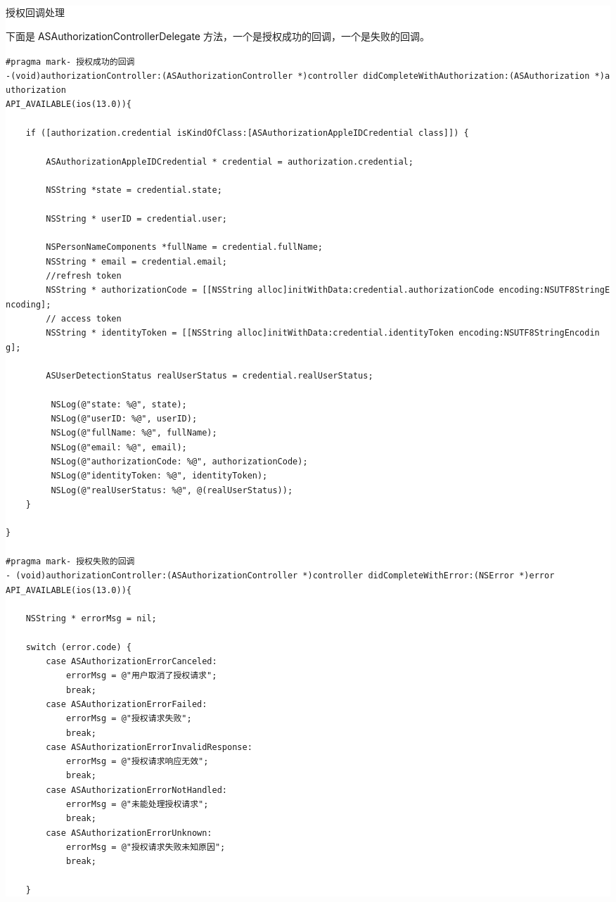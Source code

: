 授权回调处理

下面是 ASAuthorizationControllerDelegate 方法，一个是授权成功的回调，一个是失败的回调。

```
#pragma mark- 授权成功的回调
-(void)authorizationController:(ASAuthorizationController *)controller didCompleteWithAuthorization:(ASAuthorization *)authorization
API_AVAILABLE(ios(13.0)){
    
    if ([authorization.credential isKindOfClass:[ASAuthorizationAppleIDCredential class]]) {
        
        ASAuthorizationAppleIDCredential * credential = authorization.credential;
        
        NSString *state = credential.state;
        
        NSString * userID = credential.user;
        
        NSPersonNameComponents *fullName = credential.fullName;
        NSString * email = credential.email;
        //refresh token
        NSString * authorizationCode = [[NSString alloc]initWithData:credential.authorizationCode encoding:NSUTF8StringEncoding];
        // access token
        NSString * identityToken = [[NSString alloc]initWithData:credential.identityToken encoding:NSUTF8StringEncoding];
        
        ASUserDetectionStatus realUserStatus = credential.realUserStatus;
		 
		 NSLog(@"state: %@", state);
		 NSLog(@"userID: %@", userID);
		 NSLog(@"fullName: %@", fullName);
		 NSLog(@"email: %@", email);
		 NSLog(@"authorizationCode: %@", authorizationCode);
		 NSLog(@"identityToken: %@", identityToken);
		 NSLog(@"realUserStatus: %@", @(realUserStatus));
    }
   
}
 
#pragma mark- 授权失败的回调
- (void)authorizationController:(ASAuthorizationController *)controller didCompleteWithError:(NSError *)error
API_AVAILABLE(ios(13.0)){
    
    NSString * errorMsg = nil;
    
    switch (error.code) {
        case ASAuthorizationErrorCanceled:
            errorMsg = @"用户取消了授权请求";
            break;
        case ASAuthorizationErrorFailed:
            errorMsg = @"授权请求失败";
            break;
        case ASAuthorizationErrorInvalidResponse:
            errorMsg = @"授权请求响应无效";
            break;
        case ASAuthorizationErrorNotHandled:
            errorMsg = @"未能处理授权请求";
            break;
        case ASAuthorizationErrorUnknown:
            errorMsg = @"授权请求失败未知原因";
            break;
    
    }
```
